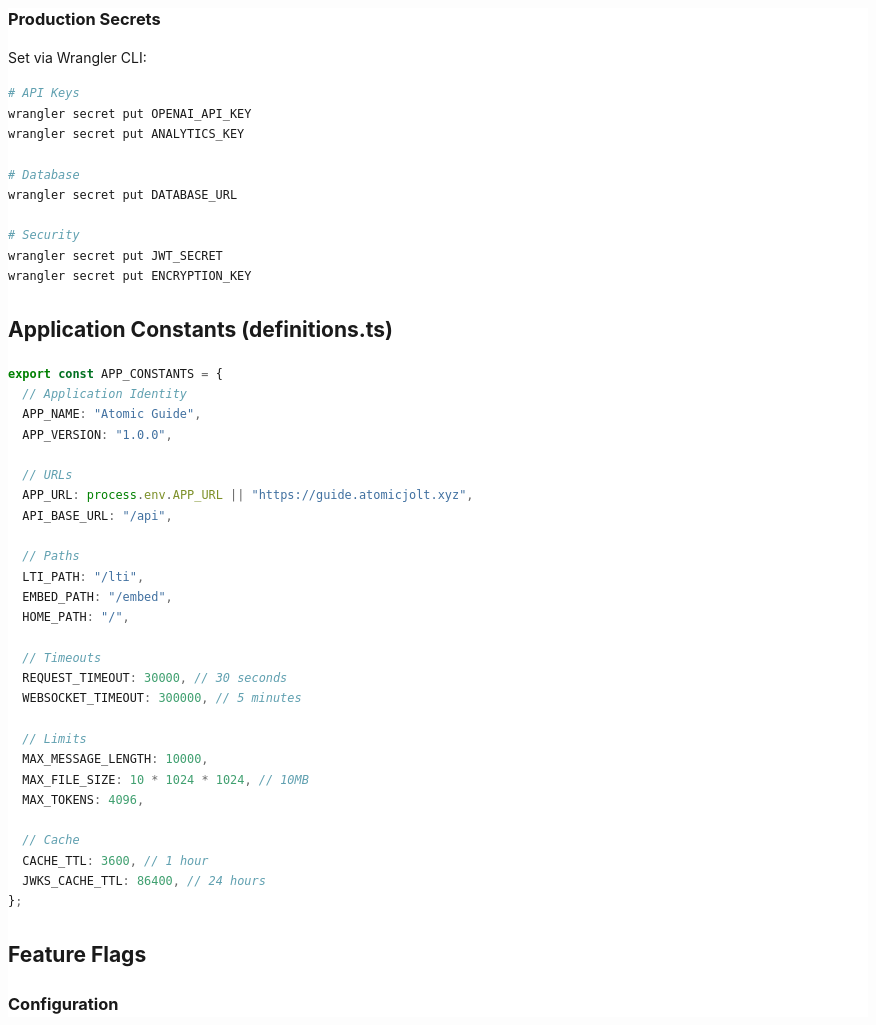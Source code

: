 ### Production Secrets

Set via Wrangler CLI:

```bash
# API Keys
wrangler secret put OPENAI_API_KEY
wrangler secret put ANALYTICS_KEY

# Database
wrangler secret put DATABASE_URL

# Security
wrangler secret put JWT_SECRET
wrangler secret put ENCRYPTION_KEY
```

## Application Constants (definitions.ts)

```typescript
export const APP_CONSTANTS = {
  // Application Identity
  APP_NAME: "Atomic Guide",
  APP_VERSION: "1.0.0",
  
  // URLs
  APP_URL: process.env.APP_URL || "https://guide.atomicjolt.xyz",
  API_BASE_URL: "/api",
  
  // Paths
  LTI_PATH: "/lti",
  EMBED_PATH: "/embed",
  HOME_PATH: "/",
  
  // Timeouts
  REQUEST_TIMEOUT: 30000, // 30 seconds
  WEBSOCKET_TIMEOUT: 300000, // 5 minutes
  
  // Limits
  MAX_MESSAGE_LENGTH: 10000,
  MAX_FILE_SIZE: 10 * 1024 * 1024, // 10MB
  MAX_TOKENS: 4096,
  
  // Cache
  CACHE_TTL: 3600, // 1 hour
  JWKS_CACHE_TTL: 86400, // 24 hours
};
```

## Feature Flags

### Configuration
